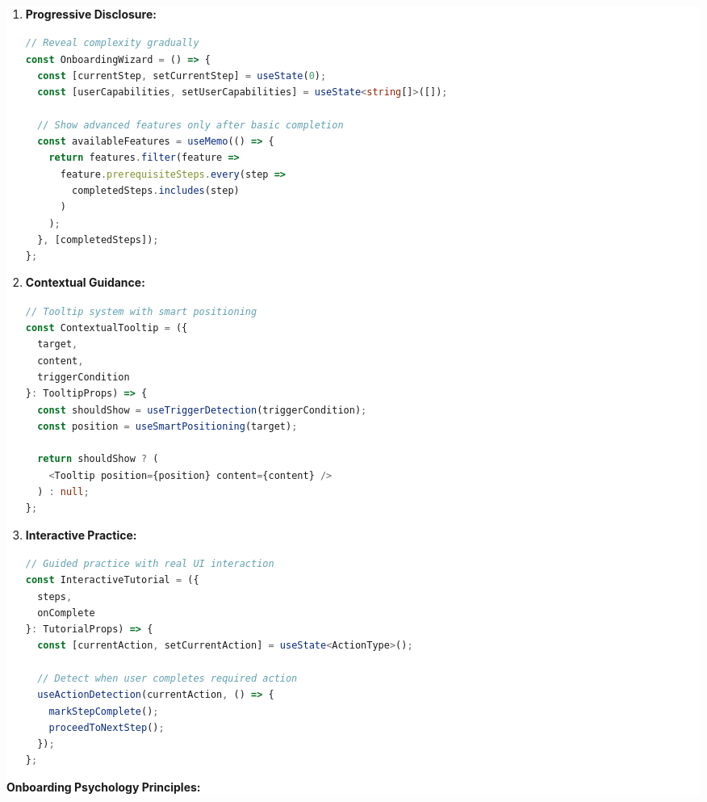 1. **Progressive Disclosure:**
   ```typescript
   // Reveal complexity gradually
   const OnboardingWizard = () => {
     const [currentStep, setCurrentStep] = useState(0);
     const [userCapabilities, setUserCapabilities] = useState<string[]>([]);
     
     // Show advanced features only after basic completion
     const availableFeatures = useMemo(() => {
       return features.filter(feature => 
         feature.prerequisiteSteps.every(step => 
           completedSteps.includes(step)
         )
       );
     }, [completedSteps]);
   };
   ```

2. **Contextual Guidance:**
   ```typescript
   // Tooltip system with smart positioning
   const ContextualTooltip = ({ 
     target, 
     content, 
     triggerCondition 
   }: TooltipProps) => {
     const shouldShow = useTriggerDetection(triggerCondition);
     const position = useSmartPositioning(target);
     
     return shouldShow ? (
       <Tooltip position={position} content={content} />
     ) : null;
   };
   ```

3. **Interactive Practice:**
   ```typescript
   // Guided practice with real UI interaction
   const InteractiveTutorial = ({ 
     steps, 
     onComplete 
   }: TutorialProps) => {
     const [currentAction, setCurrentAction] = useState<ActionType>();
     
     // Detect when user completes required action
     useActionDetection(currentAction, () => {
       markStepComplete();
       proceedToNextStep();
     });
   };
   ```

**Onboarding Psychology Principles:**
